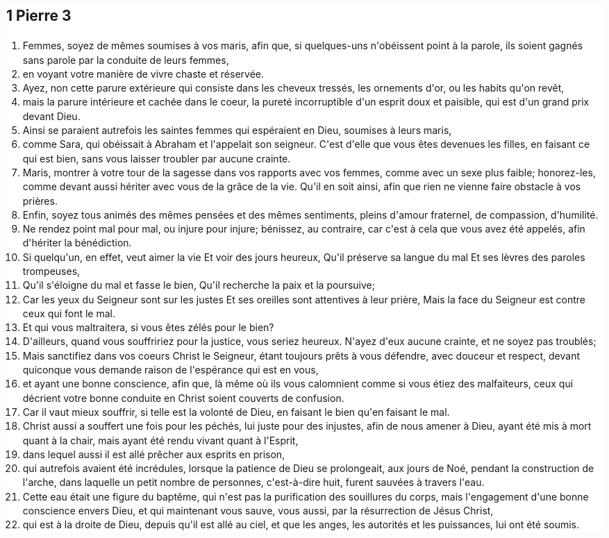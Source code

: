 ## 1 Pierre 3
1. Femmes, soyez de m&ecirc;mes soumises &agrave; vos maris, afin que, si quelques-uns n'ob&eacute;issent point &agrave; la parole, ils soient gagn&eacute;s sans parole par la conduite de leurs femmes,
2. en voyant votre mani&egrave;re de vivre chaste et r&eacute;serv&eacute;e.
3. Ayez, non cette parure ext&eacute;rieure qui consiste dans les cheveux tress&eacute;s, les ornements d'or, ou les habits qu'on rev&ecirc;t,
4. mais la parure int&eacute;rieure et cach&eacute;e dans le coeur, la puret&eacute; incorruptible d'un esprit doux et paisible, qui est d'un grand prix devant Dieu.
5. Ainsi se paraient autrefois les saintes femmes qui esp&eacute;raient en Dieu, soumises &agrave; leurs maris,
6. comme Sara, qui ob&eacute;issait &agrave; Abraham et l'appelait son seigneur. C'est d'elle que vous &ecirc;tes devenues les filles, en faisant ce qui est bien, sans vous laisser troubler par aucune crainte.
7. Maris, montrer &agrave; votre tour de la sagesse dans vos rapports avec vos femmes, comme avec un sexe plus faible; honorez-les, comme devant aussi h&eacute;riter avec vous de la gr&acirc;ce de la vie. Qu'il en soit ainsi, afin que rien ne vienne faire obstacle &agrave; vos pri&egrave;res.
8. Enfin, soyez tous anim&eacute;s des m&ecirc;mes pens&eacute;es et des m&ecirc;mes sentiments, pleins d'amour fraternel, de compassion, d'humilit&eacute;.
9. Ne rendez point mal pour mal, ou injure pour injure; b&eacute;nissez, au contraire, car c'est &agrave; cela que vous avez &eacute;t&eacute; appel&eacute;s, afin d'h&eacute;riter la b&eacute;n&eacute;diction.
10. Si quelqu'un, en effet, veut aimer la vie Et voir des jours heureux, Qu'il pr&eacute;serve sa langue du mal Et ses l&egrave;vres des paroles trompeuses,
11. Qu'il s'&eacute;loigne du mal et fasse le bien, Qu'il recherche la paix et la poursuive;
12. Car les yeux du Seigneur sont sur les justes Et ses oreilles sont attentives &agrave; leur pri&egrave;re, Mais la face du Seigneur est contre ceux qui font le mal.
13. Et qui vous maltraitera, si vous &ecirc;tes z&eacute;l&eacute;s pour le bien?
14. D'ailleurs, quand vous souffririez pour la justice, vous seriez heureux. N'ayez d'eux aucune crainte, et ne soyez pas troubl&eacute;s;
15. Mais sanctifiez dans vos coeurs Christ le Seigneur, &eacute;tant toujours pr&ecirc;ts &agrave; vous d&eacute;fendre, avec douceur et respect, devant quiconque vous demande raison de l'esp&eacute;rance qui est en vous,
16. et ayant une bonne conscience, afin que, l&agrave; m&ecirc;me o&ugrave; ils vous calomnient comme si vous &eacute;tiez des malfaiteurs, ceux qui d&eacute;crient votre bonne conduite en Christ soient couverts de confusion.
17. Car il vaut mieux souffrir, si telle est la volont&eacute; de Dieu, en faisant le bien qu'en faisant le mal.
18. Christ aussi a souffert une fois pour les p&eacute;ch&eacute;s, lui juste pour des injustes, afin de nous amener &agrave; Dieu, ayant &eacute;t&eacute; mis &agrave; mort quant &agrave; la chair, mais ayant &eacute;t&eacute; rendu vivant quant &agrave; l'Esprit,
19. dans lequel aussi il est all&eacute; pr&ecirc;cher aux esprits en prison,
20. qui autrefois avaient &eacute;t&eacute; incr&eacute;dules, lorsque la patience de Dieu se prolongeait, aux jours de No&eacute;, pendant la construction de l'arche, dans laquelle un petit nombre de personnes, c'est-&agrave;-dire huit, furent sauv&eacute;es &agrave; travers l'eau.
21. Cette eau &eacute;tait une figure du bapt&ecirc;me, qui n'est pas la purification des souillures du corps, mais l'engagement d'une bonne conscience envers Dieu, et qui maintenant vous sauve, vous aussi, par la r&eacute;surrection de J&eacute;sus Christ,
22. qui est &agrave; la droite de Dieu, depuis qu'il est all&eacute; au ciel, et que les anges, les autorit&eacute;s et les puissances, lui ont &eacute;t&eacute; soumis.

